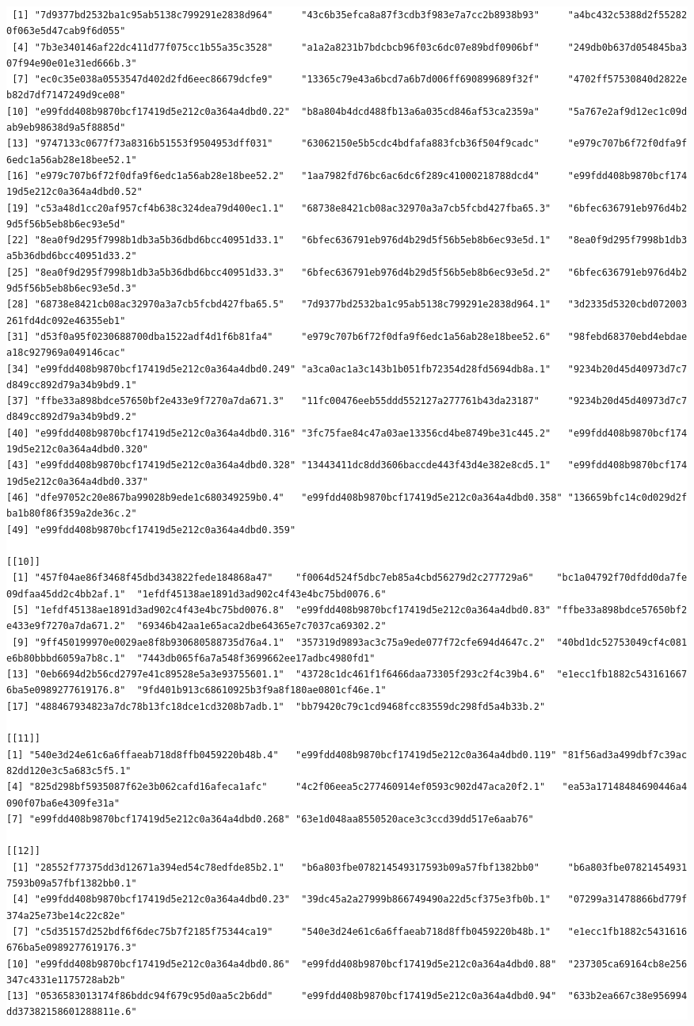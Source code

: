 ```
 [1] "7d9377bd2532ba1c95ab5138c799291e2838d964"     "43c6b35efca8a87f3cdb3f983e7a7cc2b8938b93"     "a4bc432c5388d2f552820f063e5d47cab9f6d055"    
 [4] "7b3e340146af22dc411d77f075cc1b55a35c3528"     "a1a2a8231b7bdcbcb96f03c6dc07e89bdf0906bf"     "249db0b637d054845ba307f94e90e01e31ed666b.3"  
 [7] "ec0c35e038a0553547d402d2fd6eec86679dcfe9"     "13365c79e43a6bcd7a6b7d006ff690899689f32f"     "4702ff57530840d2822eb82d7df7147249d9ce08"    
[10] "e99fdd408b9870bcf17419d5e212c0a364a4dbd0.22"  "b8a804b4dcd488fb13a6a035cd846af53ca2359a"     "5a767e2af9d12ec1c09dab9eb98638d9a5f8885d"    
[13] "9747133c0677f73a8316b51553f9504953dff031"     "63062150e5b5cdc4bdfafa883fcb36f504f9cadc"     "e979c707b6f72f0dfa9f6edc1a56ab28e18bee52.1"  
[16] "e979c707b6f72f0dfa9f6edc1a56ab28e18bee52.2"   "1aa7982fd76bc6ac6dc6f289c41000218788dcd4"     "e99fdd408b9870bcf17419d5e212c0a364a4dbd0.52" 
[19] "c53a48d1cc20af957cf4b638c324dea79d400ec1.1"   "68738e8421cb08ac32970a3a7cb5fcbd427fba65.3"   "6bfec636791eb976d4b29d5f56b5eb8b6ec93e5d"    
[22] "8ea0f9d295f7998b1db3a5b36dbd6bcc40951d33.1"   "6bfec636791eb976d4b29d5f56b5eb8b6ec93e5d.1"   "8ea0f9d295f7998b1db3a5b36dbd6bcc40951d33.2"  
[25] "8ea0f9d295f7998b1db3a5b36dbd6bcc40951d33.3"   "6bfec636791eb976d4b29d5f56b5eb8b6ec93e5d.2"   "6bfec636791eb976d4b29d5f56b5eb8b6ec93e5d.3"  
[28] "68738e8421cb08ac32970a3a7cb5fcbd427fba65.5"   "7d9377bd2532ba1c95ab5138c799291e2838d964.1"   "3d2335d5320cbd072003261fd4dc092e46355eb1"    
[31] "d53f0a95f0230688700dba1522adf4d1f6b81fa4"     "e979c707b6f72f0dfa9f6edc1a56ab28e18bee52.6"   "98febd68370ebd4ebdaea18c927969a049146cac"    
[34] "e99fdd408b9870bcf17419d5e212c0a364a4dbd0.249" "a3ca0ac1a3c143b1b051fb72354d28fd5694db8a.1"   "9234b20d45d40973d7c7d849cc892d79a34b9bd9.1"  
[37] "ffbe33a898bdce57650bf2e433e9f7270a7da671.3"   "11fc00476eeb55ddd552127a277761b43da23187"     "9234b20d45d40973d7c7d849cc892d79a34b9bd9.2"  
[40] "e99fdd408b9870bcf17419d5e212c0a364a4dbd0.316" "3fc75fae84c47a03ae13356cd4be8749be31c445.2"   "e99fdd408b9870bcf17419d5e212c0a364a4dbd0.320"
[43] "e99fdd408b9870bcf17419d5e212c0a364a4dbd0.328" "13443411dc8dd3606baccde443f43d4e382e8cd5.1"   "e99fdd408b9870bcf17419d5e212c0a364a4dbd0.337"
[46] "dfe97052c20e867ba99028b9ede1c680349259b0.4"   "e99fdd408b9870bcf17419d5e212c0a364a4dbd0.358" "136659bfc14c0d029d2fba1b80f86f359a2de36c.2"  
[49] "e99fdd408b9870bcf17419d5e212c0a364a4dbd0.359"

[[10]]
 [1] "457f04ae86f3468f45dbd343822fede184868a47"    "f0064d524f5dbc7eb85a4cbd56279d2c277729a6"    "bc1a04792f70dfdd0da7fe09dfaa45dd2c4bb2af.1"  "1efdf45138ae1891d3ad902c4f43e4bc75bd0076.6" 
 [5] "1efdf45138ae1891d3ad902c4f43e4bc75bd0076.8"  "e99fdd408b9870bcf17419d5e212c0a364a4dbd0.83" "ffbe33a898bdce57650bf2e433e9f7270a7da671.2"  "69346b42aa1e65aca2dbe64365e7c7037ca69302.2" 
 [9] "9ff450199970e0029ae8f8b930680588735d76a4.1"  "357319d9893ac3c75a9ede077f72cfe694d4647c.2"  "40bd1dc52753049cf4c081e6b80bbbd6059a7b8c.1"  "7443db065f6a7a548f3699662ee17adbc4980fd1"   
[13] "0eb6694d2b56cd2797e41c89528e5a3e93755601.1"  "43728c1dc461f1f6466daa73305f293c2f4c39b4.6"  "e1ecc1fb1882c5431616676ba5e0989277619176.8"  "9fd401b913c68610925b3f9a8f180ae0801cf46e.1" 
[17] "488467934823a7dc78b13fc18dce1cd3208b7adb.1"  "bb79420c79c1cd9468fcc83559dc298fd5a4b33b.2" 

[[11]]
[1] "540e3d24e61c6a6ffaeab718d8ffb0459220b48b.4"   "e99fdd408b9870bcf17419d5e212c0a364a4dbd0.119" "81f56ad3a499dbf7c39ac82dd120e3c5a683c5f5.1"  
[4] "825d298bf5935087f62e3b062cafd16afeca1afc"     "4c2f06eea5c277460914ef0593c902d47aca20f2.1"   "ea53a17148484690446a4090f07ba6e4309fe31a"    
[7] "e99fdd408b9870bcf17419d5e212c0a364a4dbd0.268" "63e1d048aa8550520ace3c3ccd39dd517e6aab76"    

[[12]]
 [1] "28552f77375dd3d12671a394ed54c78edfde85b2.1"   "b6a803fbe078214549317593b09a57fbf1382bb0"     "b6a803fbe078214549317593b09a57fbf1382bb0.1"  
 [4] "e99fdd408b9870bcf17419d5e212c0a364a4dbd0.23"  "39dc45a2a27999b866749490a22d5cf375e3fb0b.1"   "07299a31478866bd779f374a25e73be14c22c82e"    
 [7] "c5d35157d252bdf6f6dec75b7f2185f75344ca19"     "540e3d24e61c6a6ffaeab718d8ffb0459220b48b.1"   "e1ecc1fb1882c5431616676ba5e0989277619176.3"  
[10] "e99fdd408b9870bcf17419d5e212c0a364a4dbd0.86"  "e99fdd408b9870bcf17419d5e212c0a364a4dbd0.88"  "237305ca69164cb8e256347c4331e1175728ab2b"    
[13] "0536583013174f86bddc94f679c95d0aa5c2b6dd"     "e99fdd408b9870bcf17419d5e212c0a364a4dbd0.94"  "633b2ea667c38e956994dd37382158601288811e.6"  
```